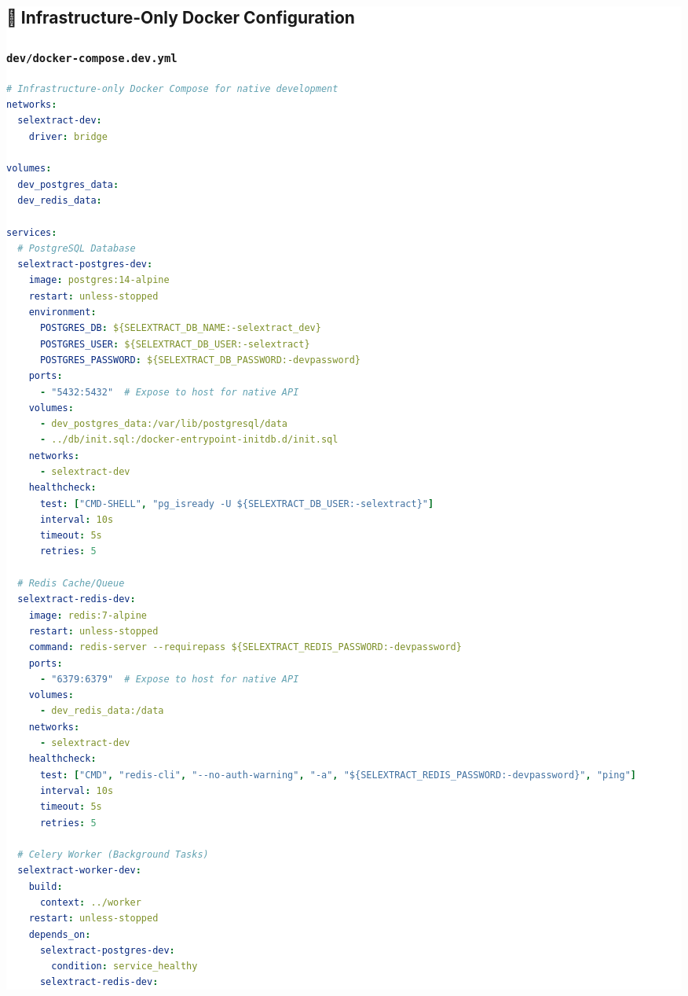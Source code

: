 ## 🐳 Infrastructure-Only Docker Configuration

### `dev/docker-compose.dev.yml`

```yaml
# Infrastructure-only Docker Compose for native development
networks:
  selextract-dev:
    driver: bridge

volumes:
  dev_postgres_data:
  dev_redis_data:

services:
  # PostgreSQL Database
  selextract-postgres-dev:
    image: postgres:14-alpine
    restart: unless-stopped
    environment:
      POSTGRES_DB: ${SELEXTRACT_DB_NAME:-selextract_dev}
      POSTGRES_USER: ${SELEXTRACT_DB_USER:-selextract}
      POSTGRES_PASSWORD: ${SELEXTRACT_DB_PASSWORD:-devpassword}
    ports:
      - "5432:5432"  # Expose to host for native API
    volumes:
      - dev_postgres_data:/var/lib/postgresql/data
      - ../db/init.sql:/docker-entrypoint-initdb.d/init.sql
    networks:
      - selextract-dev
    healthcheck:
      test: ["CMD-SHELL", "pg_isready -U ${SELEXTRACT_DB_USER:-selextract}"]
      interval: 10s
      timeout: 5s
      retries: 5

  # Redis Cache/Queue
  selextract-redis-dev:
    image: redis:7-alpine
    restart: unless-stopped
    command: redis-server --requirepass ${SELEXTRACT_REDIS_PASSWORD:-devpassword}
    ports:
      - "6379:6379"  # Expose to host for native API
    volumes:
      - dev_redis_data:/data
    networks:
      - selextract-dev
    healthcheck:
      test: ["CMD", "redis-cli", "--no-auth-warning", "-a", "${SELEXTRACT_REDIS_PASSWORD:-devpassword}", "ping"]
      interval: 10s
      timeout: 5s
      retries: 5

  # Celery Worker (Background Tasks)
  selextract-worker-dev:
    build:
      context: ../worker
    restart: unless-stopped
    depends_on:
      selextract-postgres-dev:
        condition: service_healthy
      selextract-redis-dev:
```